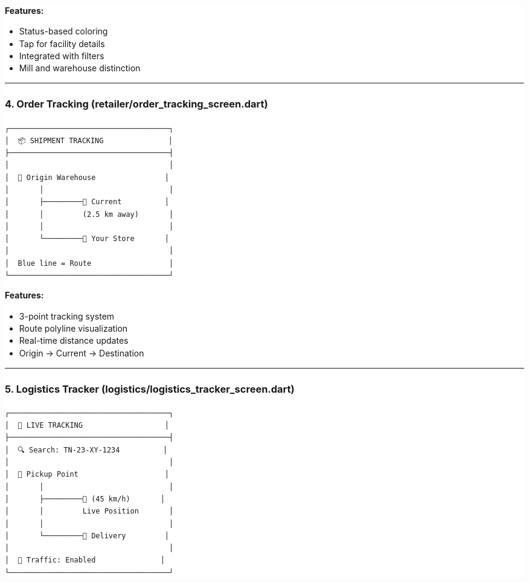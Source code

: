 ```
```

**Features:**
- Status-based coloring
- Tap for facility details
- Integrated with filters
- Mill and warehouse distinction

---

### 4. **Order Tracking** (retailer/order_tracking_screen.dart)
```
┌─────────────────────────────────────┐
│  📦 SHIPMENT TRACKING               │
├─────────────────────────────────────┤
│                                     │
│  📍 Origin Warehouse                │
│       │                             │
│       ├─────────🚚 Current          │
│       │         (2.5 km away)       │
│       │                             │
│       └─────────📍 Your Store       │
│                                     │
│  Blue line = Route                  │
└─────────────────────────────────────┘
```

**Features:**
- 3-point tracking system
- Route polyline visualization
- Real-time distance updates
- Origin → Current → Destination

---

### 5. **Logistics Tracker** (logistics/logistics_tracker_screen.dart)
```
┌─────────────────────────────────────┐
│  🚛 LIVE TRACKING                   │
├─────────────────────────────────────┤
│  🔍 Search: TN-23-XY-1234          │
│                                     │
│  📍 Pickup Point                    │
│       │                             │
│       ├─────────🚚 (45 km/h)       │
│       │         Live Position       │
│       │                             │
│       └─────────📍 Delivery         │
│                                     │
│  🚦 Traffic: Enabled               │
└─────────────────────────────────────┘
```
